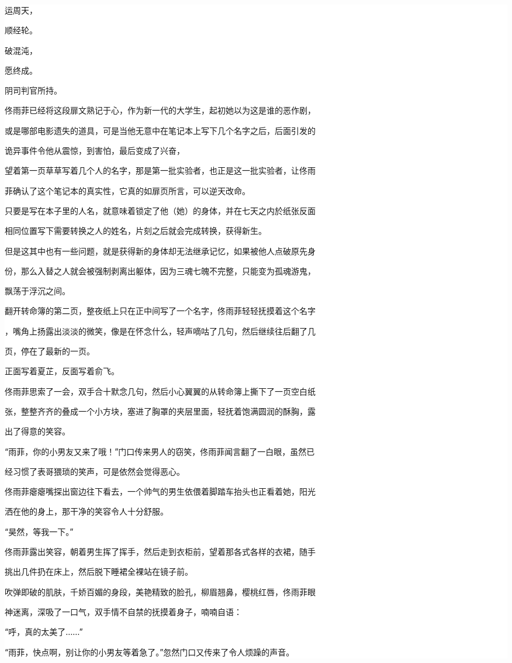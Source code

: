 运周天，

顺经轮。

破混沌，

愿终成。

阴司判官所持。

佟雨菲已经将这段扉文熟记于心，作为新一代的大学生，起初她以为这是谁的恶作剧，

或是哪部电影遗失的道具，可是当他无意中在笔记本上写下几个名字之后，后面引发的

诡异事件令他从震惊，到害怕，最后变成了兴奋，

望着第一页草草写着几个人的名字，那是第一批实验者，也正是这一批实验者，让佟雨

菲确认了这个笔记本的真实性，它真的如扉页所言，可以逆天改命。

只要是写在本子里的人名，就意味着锁定了他（她）的身体，并在七天之内於纸张反面

相同位置写下需要转换之人的姓名，片刻之后就会完成转换，获得新生。

但是这其中也有一些问题，就是获得新的身体却无法继承记忆，如果被他人点破原先身

份，那么入替之人就会被强制剥离出躯体，因为三魂七魄不完整，只能变为孤魂游鬼，

飘荡于浮沉之间。

翻开转命簿的第二页，整夜纸上只在正中间写了一个名字，佟雨菲轻轻抚摸着这个名字

，嘴角上扬露出淡淡的微笑，像是在怀念什么，轻声嘀咕了几句，然后继续往后翻了几

页，停在了最新的一页。

正面写着夏芷，反面写着俞飞。

佟雨菲思索了一会，双手合十默念几句，然后小心翼翼的从转命簿上撕下了一页空白纸

张，整整齐齐的叠成一个小方块，塞进了胸罩的夹层里面，轻抚着饱满圆润的酥胸，露

出了得意的笑容。

“雨菲，你的小男友又来了哦！”门口传来男人的窃笑，佟雨菲闻言翻了一白眼，虽然已

经习惯了表哥猥琐的笑声，可是依然会觉得恶心。

佟雨菲瘪瘪嘴探出窗边往下看去，一个帅气的男生依偎着脚踏车抬头也正看着她，阳光

洒在他的身上，那干净的笑容令人十分舒服。

“昊然，等我一下。”

佟雨菲露出笑容，朝着男生挥了挥手，然后走到衣柜前，望着那各式各样的衣裙，随手

挑出几件扔在床上，然后脱下睡裙全裸站在镜子前。

吹弹即破的肌肤，千娇百媚的身段，美艳精致的脸孔，柳眉翘鼻，樱桃红唇，佟雨菲眼

神迷离，深吸了一口气，双手情不自禁的抚摸着身子，喃喃自语：

“呼，真的太美了……”

“雨菲，快点啊，别让你的小男友等着急了。”忽然门口又传来了令人烦躁的声音。
